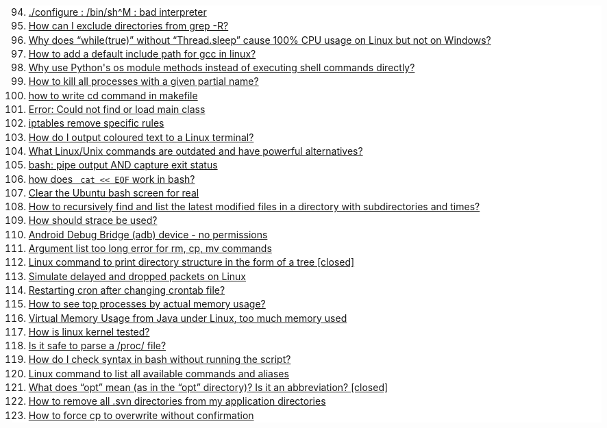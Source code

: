 94. [./configure : /bin/sh^M : bad interpreter](http://stackoverflow.com/questions/2920416/configure-bin-shm-bad-interpreter)
95. [How can I exclude directories from grep -R?](http://stackoverflow.com/questions/6565471/how-can-i-exclude-directories-from-grep-r)
96. [Why does “while(true)” without “Thread.sleep” cause 100% CPU usage on Linux but not on Windows?](http://stackoverflow.com/questions/14579124/why-does-whiletrue-without-thread-sleep-cause-100-cpu-usage-on-linux-but)
97. [How to add a default include path for gcc in linux?](http://stackoverflow.com/questions/558803/how-to-add-a-default-include-path-for-gcc-in-linux)
98. [Why use Python's os module methods instead of executing shell commands directly?](http://stackoverflow.com/questions/28572833/why-use-pythons-os-module-methods-instead-of-executing-shell-commands-directly)
99. [How to kill all processes with a given partial name?](http://stackoverflow.com/questions/8987037/how-to-kill-all-processes-with-a-given-partial-name)
100. [how to write cd command in makefile](http://stackoverflow.com/questions/1789594/how-to-write-cd-command-in-makefile)
101. [Error: Could not find or load main class](http://stackoverflow.com/questions/7485670/error-could-not-find-or-load-main-class)
102. [iptables remove specific rules](http://stackoverflow.com/questions/10197405/iptables-remove-specific-rules)
103. [How do I output coloured text to a Linux terminal?](http://stackoverflow.com/questions/2616906/how-do-i-output-coloured-text-to-a-linux-terminal)
104. [What Linux/Unix commands are outdated and have powerful alternatives?](http://stackoverflow.com/questions/207047/what-linux-unix-commands-are-outdated-and-have-powerful-alternatives)
105. [bash: pipe output AND capture exit status](http://stackoverflow.com/questions/1221833/bash-pipe-output-and-capture-exit-status)
106. [how does ` cat << EOF` work in bash?](http://stackoverflow.com/questions/2500436/how-does-cat-eof-work-in-bash)
107. [Clear the Ubuntu bash screen for real](http://stackoverflow.com/questions/5367068/clear-the-ubuntu-bash-screen-for-real)
108. [How to recursively find and list the latest modified files in a directory with subdirectories and times?](http://stackoverflow.com/questions/5566310/how-to-recursively-find-and-list-the-latest-modified-files-in-a-directory-with-s)
109. [How should strace be used?](http://stackoverflow.com/questions/174942/how-should-strace-be-used)
110. [Android Debug Bridge (adb) device - no permissions](http://stackoverflow.com/questions/14460656/android-debug-bridge-adb-device-no-permissions)
111. [Argument list too long error for rm, cp, mv commands](http://stackoverflow.com/questions/11289551/argument-list-too-long-error-for-rm-cp-mv-commands)
112. [Linux command to print directory structure in the form of a tree [closed]](http://stackoverflow.com/questions/3455625/linux-command-to-print-directory-structure-in-the-form-of-a-tree)
113. [Simulate delayed and dropped packets on Linux](http://stackoverflow.com/questions/614795/simulate-delayed-and-dropped-packets-on-linux)
114. [Restarting cron after changing crontab file?](http://stackoverflow.com/questions/10193788/restarting-cron-after-changing-crontab-file)
115. [How to see top processes by actual memory usage?](http://stackoverflow.com/questions/4802481/how-to-see-top-processes-by-actual-memory-usage)
116. [Virtual Memory Usage from Java under Linux, too much memory used](http://stackoverflow.com/questions/561245/virtual-memory-usage-from-java-under-linux-too-much-memory-used)
117. [How is linux kernel tested?](http://stackoverflow.com/questions/3177338/how-is-linux-kernel-tested)
118. [Is it safe to parse a /proc/ file?](http://stackoverflow.com/questions/5713451/is-it-safe-to-parse-a-proc-file)
119. [How do I check syntax in bash without running the script?](http://stackoverflow.com/questions/171924/how-do-i-check-syntax-in-bash-without-running-the-script)
120. [Linux command to list all available commands and aliases](http://stackoverflow.com/questions/948008/linux-command-to-list-all-available-commands-and-aliases)
121. [What does “opt” mean (as in the “opt” directory)? Is it an abbreviation? [closed]](http://stackoverflow.com/questions/12649355/what-does-opt-mean-as-in-the-opt-directory-is-it-an-abbreviation)
122. [How to remove all .svn directories from my application directories](http://stackoverflow.com/questions/1294590/how-to-remove-all-svn-directories-from-my-application-directories)
123. [How to force cp to overwrite without confirmation](http://stackoverflow.com/questions/8488253/how-to-force-cp-to-overwrite-without-confirmation)